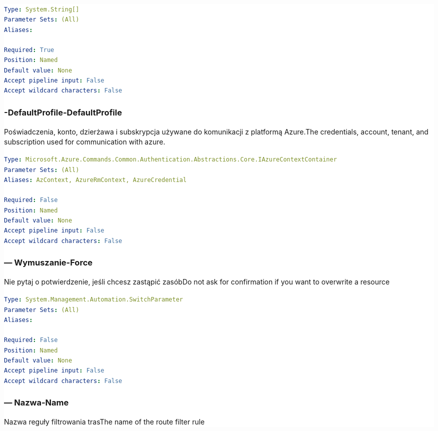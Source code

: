 ```yaml
Type: System.String[]
Parameter Sets: (All)
Aliases:

Required: True
Position: Named
Default value: None
Accept pipeline input: False
Accept wildcard characters: False
```

### <span data-ttu-id="5a7cd-118">-DefaultProfile</span><span class="sxs-lookup"><span data-stu-id="5a7cd-118">-DefaultProfile</span></span>
<span data-ttu-id="5a7cd-119">Poświadczenia, konto, dzierżawa i subskrypcja używane do komunikacji z platformą Azure.</span><span class="sxs-lookup"><span data-stu-id="5a7cd-119">The credentials, account, tenant, and subscription used for communication with azure.</span></span>

```yaml
Type: Microsoft.Azure.Commands.Common.Authentication.Abstractions.Core.IAzureContextContainer
Parameter Sets: (All)
Aliases: AzContext, AzureRmContext, AzureCredential

Required: False
Position: Named
Default value: None
Accept pipeline input: False
Accept wildcard characters: False
```

### <span data-ttu-id="5a7cd-120">— Wymuszanie</span><span class="sxs-lookup"><span data-stu-id="5a7cd-120">-Force</span></span>
<span data-ttu-id="5a7cd-121">Nie pytaj o potwierdzenie, jeśli chcesz zastąpić zasób</span><span class="sxs-lookup"><span data-stu-id="5a7cd-121">Do not ask for confirmation if you want to overwrite a resource</span></span>

```yaml
Type: System.Management.Automation.SwitchParameter
Parameter Sets: (All)
Aliases:

Required: False
Position: Named
Default value: None
Accept pipeline input: False
Accept wildcard characters: False
```

### <span data-ttu-id="5a7cd-122">— Nazwa</span><span class="sxs-lookup"><span data-stu-id="5a7cd-122">-Name</span></span>
<span data-ttu-id="5a7cd-123">Nazwa reguły filtrowania tras</span><span class="sxs-lookup"><span data-stu-id="5a7cd-123">The name of the route filter rule</span></span>
